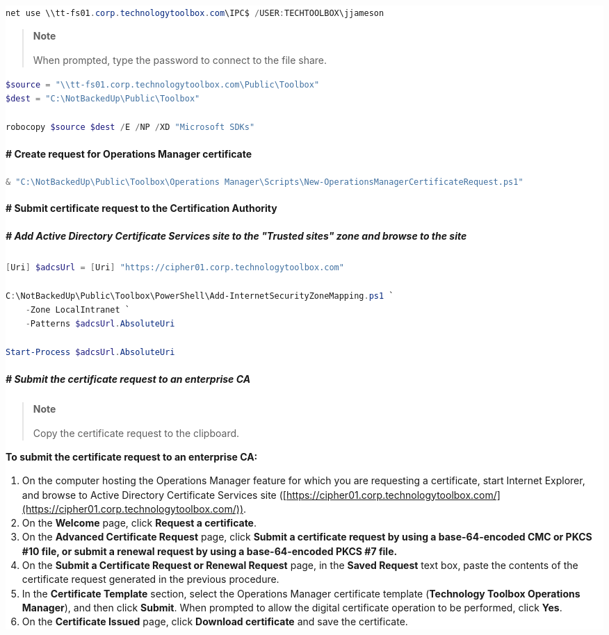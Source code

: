 ```PowerShell
net use \\tt-fs01.corp.technologytoolbox.com\IPC$ /USER:TECHTOOLBOX\jjameson
```

> **Note**
>
> When prompted, type the password to connect to the file share.

```PowerShell
$source = "\\tt-fs01.corp.technologytoolbox.com\Public\Toolbox"
$dest = "C:\NotBackedUp\Public\Toolbox"

robocopy $source $dest /E /NP /XD "Microsoft SDKs"
```

#### # Create request for Operations Manager certificate

```PowerShell
& "C:\NotBackedUp\Public\Toolbox\Operations Manager\Scripts\New-OperationsManagerCertificateRequest.ps1"
```

#### # Submit certificate request to the Certification Authority

##### # Add Active Directory Certificate Services site to the "Trusted sites" zone and browse to the site

```PowerShell
[Uri] $adcsUrl = [Uri] "https://cipher01.corp.technologytoolbox.com"

C:\NotBackedUp\Public\Toolbox\PowerShell\Add-InternetSecurityZoneMapping.ps1 `
    -Zone LocalIntranet `
    -Patterns $adcsUrl.AbsoluteUri

Start-Process $adcsUrl.AbsoluteUri
```

##### # Submit the certificate request to an enterprise CA

> **Note**
>
> Copy the certificate request to the clipboard.

**To submit the certificate request to an enterprise CA:**

1. On the computer hosting the Operations Manager feature for which you are requesting a certificate, start Internet Explorer, and browse to Active Directory Certificate Services site ([https://cipher01.corp.technologytoolbox.com/](https://cipher01.corp.technologytoolbox.com/)).
2. On the **Welcome** page, click **Request a certificate**.
3. On the **Advanced Certificate Request** page, click **Submit a certificate request by using a base-64-encoded CMC or PKCS #10 file, or submit a renewal request by using a base-64-encoded PKCS #7 file.**
4. On the **Submit a Certificate Request or Renewal Request** page, in the **Saved Request** text box, paste the contents of the certificate request generated in the previous procedure.
5. In the **Certificate Template** section, select the Operations Manager certificate template (**Technology Toolbox Operations Manager**), and then click **Submit**. When prompted to allow the digital certificate operation to be performed, click **Yes**.
6. On the **Certificate Issued** page, click **Download certificate** and save the certificate.
